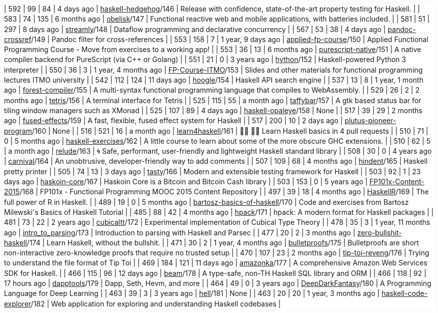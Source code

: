 | 592 | 99 | 84 | 4 days ago | [haskell-hedgehog](https://github.com/hedgehogqa/haskell-hedgehog)/146 | Release with confidence, state-of-the-art property testing for Haskell. |
| 583 | 74 | 135 | 6 months ago | [obelisk](https://github.com/obsidiansystems/obelisk)/147 | Functional reactive web and mobile applications, with batteries included. |
| 581 | 51 | 297 | 8 days ago | [streamly](https://github.com/composewell/streamly)/148 | Dataflow programming and declarative concurrency |
| 567 | 53 | 38 | 4 days ago | [pandoc-crossref](https://github.com/lierdakil/pandoc-crossref)/149 | Pandoc filter for cross-references |
| 553 | 158 | 7 | 1 year, 9 days ago | [applied-fp-course](https://github.com/qfpl/applied-fp-course)/150 | Applied Functional Programming Course - Move from exercises to a working app! |
| 553 | 36 | 13 | 6 months ago | [purescript-native](https://github.com/andyarvanitis/purescript-native)/151 | A native compiler backend for PureScript (via C++ or Golang) |
| 551 | 21 | 0 | 3 years ago | [hython](https://github.com/mattgreen/hython)/152 | Haskell-powered Python 3 interpreter |
| 550 | 36 | 3 | 1 year, 4 months ago | [FP-Course-ITMO](https://github.com/jagajaga/FP-Course-ITMO)/153 | Slides and other materials for functional programming lectures ITMO university |
| 542 | 112 | 124 | 11 days ago | [hoogle](https://github.com/ndmitchell/hoogle)/154 | Haskell API search engine |
| 537 | 13 | 8 | 1 year, 1 month ago | [forest-compiler](https://github.com/forest-lang/forest-compiler)/155 | A multi-syntax functional programming language that compiles to WebAssembly. |
| 529 | 26 | 2 | 2 months ago | [tetris](https://github.com/samtay/tetris)/156 | A terminal interface for Tetris |
| 525 | 115 | 55 | a month ago | [taffybar](https://github.com/taffybar/taffybar)/157 | A gtk based status bar for tiling window managers such as XMonad |
| 525 | 107 | 89 | 4 days ago | [haskell-opaleye](https://github.com/tomjaguarpaw/haskell-opaleye)/158 | None |
| 517 | 39 | 29 | 2 months ago | [fused-effects](https://github.com/fused-effects/fused-effects)/159 | A fast, flexible, fused effect system for Haskell |
| 517 | 200 | 10 | 2 days ago | [plutus-pioneer-program](https://github.com/input-output-hk/plutus-pioneer-program)/160 | None |
| 516 | 521 | 16 | a month ago | [learn4haskell](https://github.com/kowainik/learn4haskell)/161 | 👩‍🏫 👨‍🏫 Learn Haskell basics in 4 pull requests |
| 510 | 71 | 0 | 5 months ago | [haskell-exercises](https://github.com/i-am-tom/haskell-exercises)/162 | A little course to learn about some of the more obscure GHC extensions. |
| 510 | 62 | 5 | a month ago | [relude](https://github.com/kowainik/relude)/163 | 🌀 Safe, performant, user-friendly and lightweight Haskell standard library |
| 508 | 30 | 0 | 4 years ago | [carnival](https://github.com/thoughtbot/carnival)/164 | An unobtrusive, developer-friendly way to add comments |
| 507 | 109 | 68 | 4 months ago | [hindent](https://github.com/mihaimaruseac/hindent)/165 | Haskell pretty printer |
| 505 | 74 | 13 | 3 days ago | [tasty](https://github.com/UnkindPartition/tasty)/166 | Modern and extensible testing framework for Haskell |
| 503 | 92 | 1 | 23 days ago | [haskoin-core](https://github.com/haskoin/haskoin-core)/167 | Haskoin Core is a Bitcoin and Bitcoin Cash library |
| 503 | 153 | 0 | 5 years ago | [FP101x-Content-2015](https://github.com/fptudelft/FP101x-Content-2015)/168 | FP101x - Functional Programming MOOC 2015 Content Repository |
| 497 | 39 | 18 | 4 months ago | [HaskellR](https://github.com/tweag/HaskellR)/169 | The full power of R in Haskell. |
| 489 | 19 | 0 | 5 months ago | [bartosz-basics-of-haskell](https://github.com/raviksharma/bartosz-basics-of-haskell)/170 | Code and exercises from Bartosz Milewski's Basics of Haskell Tutorial |
| 485 | 88 | 42 | 4 months ago | [hpack](https://github.com/sol/hpack)/171 | hpack: A modern format for Haskell packages |
| 481 | 73 | 22 | 2 years ago | [cubicaltt](https://github.com/mortberg/cubicaltt)/172 | Experimental implementation of Cubical Type Theory |
| 478 | 35 | 3 | 1 year, 11 months ago | [intro_to_parsing](https://github.com/JakeWheat/intro_to_parsing)/173 | Introduction to parsing with Haskell and Parsec |
| 477 | 20 | 2 | 3 months ago | [zero-bullshit-haskell](https://github.com/alpacaaa/zero-bullshit-haskell)/174 | Learn Haskell, without the bullshit. |
| 471 | 30 | 2 | 1 year, 4 months ago | [bulletproofs](https://github.com/adjoint-io/bulletproofs)/175 | Bulletproofs are short non-interactive zero-knowledge proofs that require no trusted setup  |
| 470 | 107 | 23 | 2 months ago | [tip-toi-reveng](https://github.com/entropia/tip-toi-reveng)/176 | Trying to understand the file format of Tip Toi |
| 469 | 184 | 121 | 11 days ago | [amazonka](https://github.com/brendanhay/amazonka)/177 | A comprehensive Amazon Web Services SDK for Haskell. |
| 466 | 115 | 96 | 12 days ago | [beam](https://github.com/haskell-beam/beam)/178 | A type-safe, non-TH Haskell SQL library and ORM |
| 466 | 118 | 92 | 17 hours ago | [dapptools](https://github.com/dapphub/dapptools)/179 | Dapp, Seth, Hevm, and more |
| 464 | 49 | 0 | 3 years ago | [DeepDarkFantasy](https://github.com/ThoughtWorksInc/DeepDarkFantasy)/180 | A Programming Language for Deep Learning |
| 463 | 39 | 3 | 3 years ago | [hell](https://github.com/chrisdone/hell)/181 | None |
| 463 | 20 | 20 | 1 year, 3 months ago | [haskell-code-explorer](https://github.com/alexwl/haskell-code-explorer)/182 | Web application for exploring and understanding Haskell codebases |